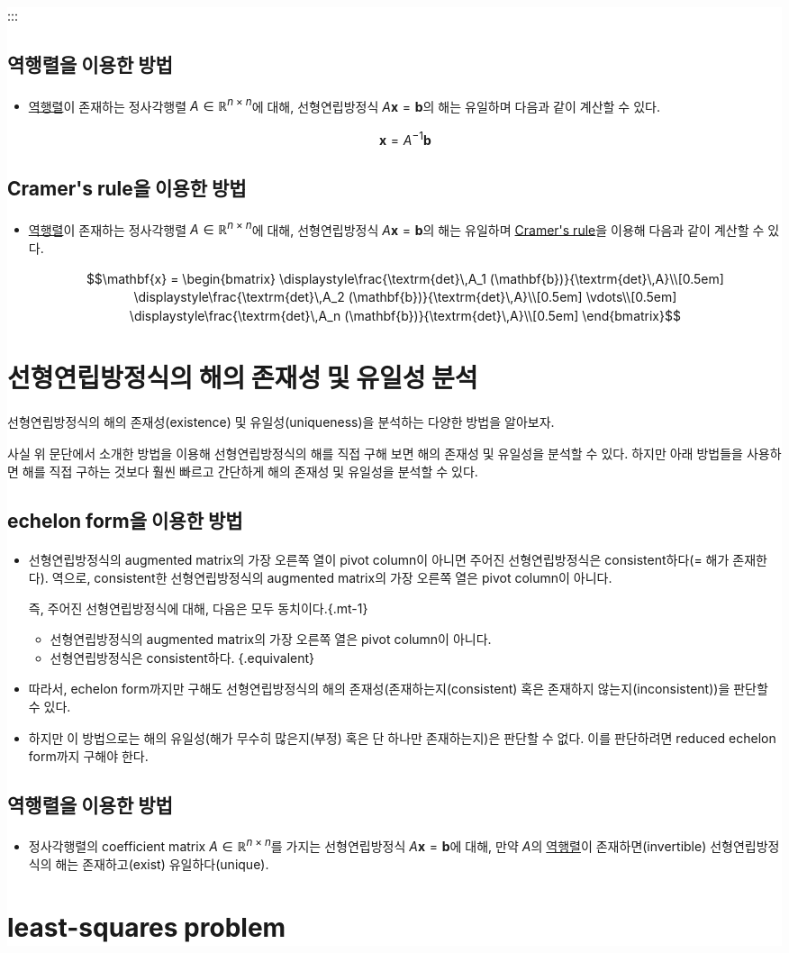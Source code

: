   :::

## 역행렬을 이용한 방법

- [역행렬](/math/linear-algebra/06-inverse)이 존재하는 정사각행렬 $A \in \mathbb{R}^{n \times n}$에 대해, 선형연립방정식 $A \mathbf{x} = \mathbf{b}$의 해는 유일하며 다음과 같이 계산할 수 있다.

  $$\mathbf{x} = A^{-1} \mathbf{b}$$

## Cramer's rule을 이용한 방법

- [역행렬](/math/linear-algebra/06-inverse)이 존재하는 정사각행렬 $A \in \mathbb{R}^{n \times n}$에 대해, 선형연립방정식 $A \mathbf{x} = \mathbf{b}$의 해는 유일하며 [Cramer's rule](/math/linear-algebra/09-determinant)을 이용해 다음과 같이 계산할 수 있다.

  $$\mathbf{x} = \begin{bmatrix}
  \displaystyle\frac{\textrm{det}\,A_1 (\mathbf{b})}{\textrm{det}\,A}\\[0.5em]
  \displaystyle\frac{\textrm{det}\,A_2 (\mathbf{b})}{\textrm{det}\,A}\\[0.5em]
  \vdots\\[0.5em]
  \displaystyle\frac{\textrm{det}\,A_n (\mathbf{b})}{\textrm{det}\,A}\\[0.5em]
  \end{bmatrix}$$

# 선형연립방정식의 해의 존재성 및 유일성 분석

선형연립방정식의 해의 존재성(existence) 및 유일성(uniqueness)을 분석하는 다양한 방법을 알아보자.

사실 위 문단에서 소개한 방법을 이용해 선형연립방정식의 해를 직접 구해 보면 해의 존재성 및 유일성을 분석할 수 있다. 하지만 아래 방법들을 사용하면 해를 직접 구하는 것보다 훨씬 빠르고 간단하게 해의 존재성 및 유일성을 분석할 수 있다.

## echelon form을 이용한 방법

- 선형연립방정식의 augmented matrix의 가장 오른쪽 열이 pivot column이 아니면 주어진 선형연립방정식은 consistent하다(= 해가 존재한다). 역으로, consistent한 선형연립방정식의 augmented matrix의 가장 오른쪽 열은 pivot column이 아니다.

  즉, 주어진 선형연립방정식에 대해, 다음은 모두 동치이다.{.mt-1}

  - 선형연립방정식의 augmented matrix의 가장 오른쪽 열은 pivot column이 아니다.
  - 선형연립방정식은 consistent하다.
  {.equivalent}

- 따라서, echelon form까지만 구해도 선형연립방정식의 해의 존재성(존재하는지(consistent) 혹은 존재하지 않는지(inconsistent))을 판단할 수 있다.

- 하지만 이 방법으로는 해의 유일성(해가 무수히 많은지(부정) 혹은 단 하나만 존재하는지)은 판단할 수 없다. 이를 판단하려면 reduced echelon form까지 구해야 한다.

## 역행렬을 이용한 방법

- 정사각행렬의 coefficient matrix $A \in \mathbb{R}^{n \times n}$를 가지는 선형연립방정식 $A\mathbf{x} = \mathbf{b}$에 대해, 만약 $A$의 [역행렬](/math/linear-algebra/06-inverse)이 존재하면(invertible) 선형연립방정식의 해는 존재하고(exist) 유일하다(unique).

# least-squares problem
